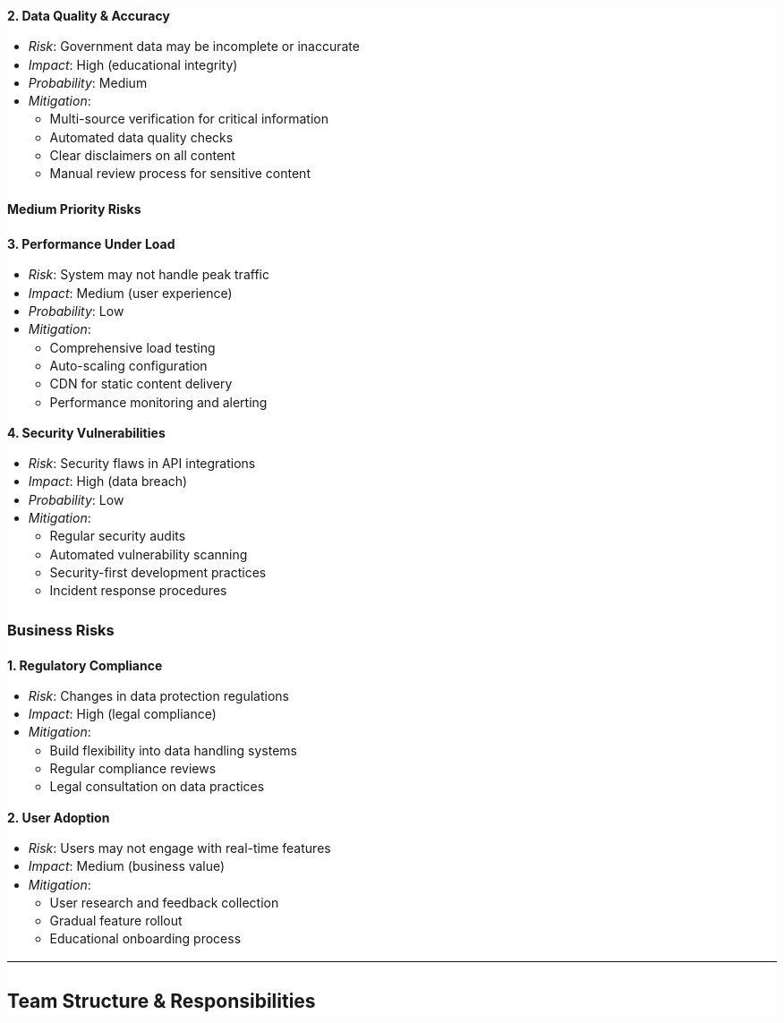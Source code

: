 **2. Data Quality & Accuracy**
- *Risk*: Government data may be incomplete or inaccurate
- *Impact*: High (educational integrity)
- *Probability*: Medium  
- *Mitigation*:
  - Multi-source verification for critical information
  - Automated data quality checks
  - Clear disclaimers on all content
  - Manual review process for sensitive content

#### Medium Priority Risks

**3. Performance Under Load**
- *Risk*: System may not handle peak traffic
- *Impact*: Medium (user experience)
- *Probability*: Low
- *Mitigation*:
  - Comprehensive load testing
  - Auto-scaling configuration
  - CDN for static content delivery
  - Performance monitoring and alerting

**4. Security Vulnerabilities** 
- *Risk*: Security flaws in API integrations
- *Impact*: High (data breach)
- *Probability*: Low
- *Mitigation*:
  - Regular security audits
  - Automated vulnerability scanning
  - Security-first development practices
  - Incident response procedures

### Business Risks

**1. Regulatory Compliance**
- *Risk*: Changes in data protection regulations
- *Impact*: High (legal compliance)
- *Mitigation*: 
  - Build flexibility into data handling systems
  - Regular compliance reviews
  - Legal consultation on data practices

**2. User Adoption**
- *Risk*: Users may not engage with real-time features
- *Impact*: Medium (business value)  
- *Mitigation*:
  - User research and feedback collection
  - Gradual feature rollout
  - Educational onboarding process

---

## Team Structure & Responsibilities
